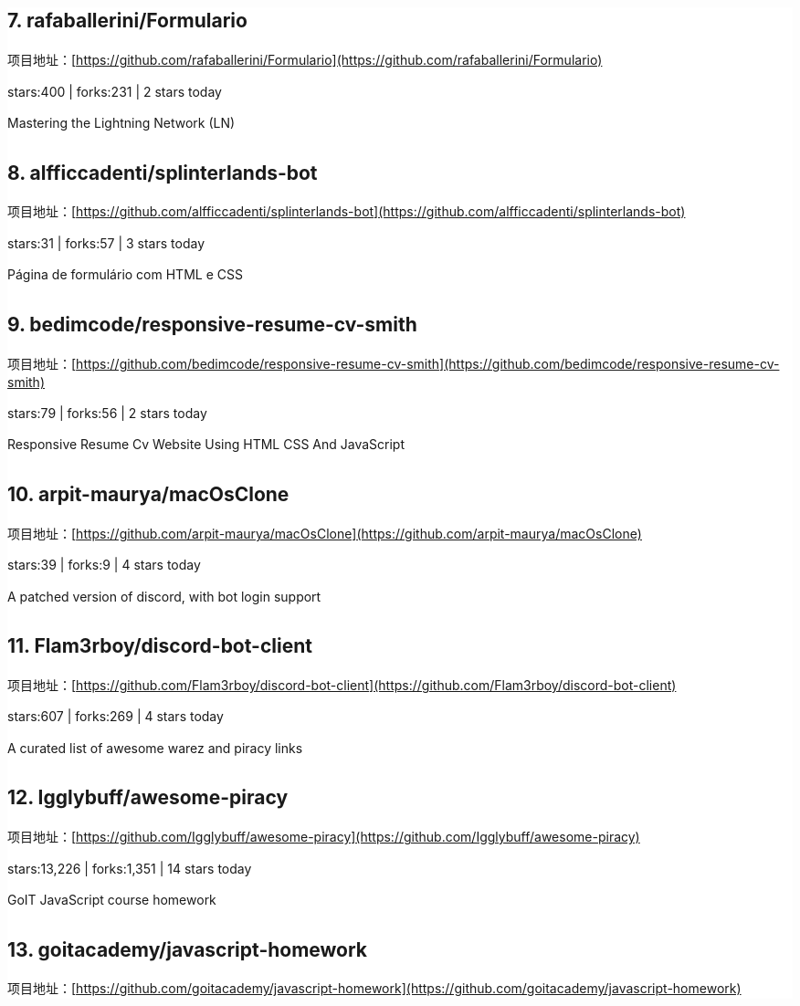 ## 7. rafaballerini/Formulario 

项目地址：[https://github.com/rafaballerini/Formulario](https://github.com/rafaballerini/Formulario)

stars:400 | forks:231 | 2 stars today 

Mastering the Lightning Network (LN)

## 8. alfficcadenti/splinterlands-bot 

项目地址：[https://github.com/alfficcadenti/splinterlands-bot](https://github.com/alfficcadenti/splinterlands-bot)

stars:31 | forks:57 | 3 stars today 

Página de formulário com HTML e CSS

## 9. bedimcode/responsive-resume-cv-smith 

项目地址：[https://github.com/bedimcode/responsive-resume-cv-smith](https://github.com/bedimcode/responsive-resume-cv-smith)

stars:79 | forks:56 | 2 stars today 

Responsive Resume Cv Website Using HTML CSS And JavaScript

## 10. arpit-maurya/macOsClone 

项目地址：[https://github.com/arpit-maurya/macOsClone](https://github.com/arpit-maurya/macOsClone)

stars:39 | forks:9 | 4 stars today 

A patched version of discord, with bot login support

## 11. Flam3rboy/discord-bot-client 

项目地址：[https://github.com/Flam3rboy/discord-bot-client](https://github.com/Flam3rboy/discord-bot-client)

stars:607 | forks:269 | 4 stars today 

A curated list of awesome warez and piracy links

## 12. Igglybuff/awesome-piracy 

项目地址：[https://github.com/Igglybuff/awesome-piracy](https://github.com/Igglybuff/awesome-piracy)

stars:13,226 | forks:1,351 | 14 stars today 

GoIT JavaScript course homework

## 13. goitacademy/javascript-homework 

项目地址：[https://github.com/goitacademy/javascript-homework](https://github.com/goitacademy/javascript-homework)
